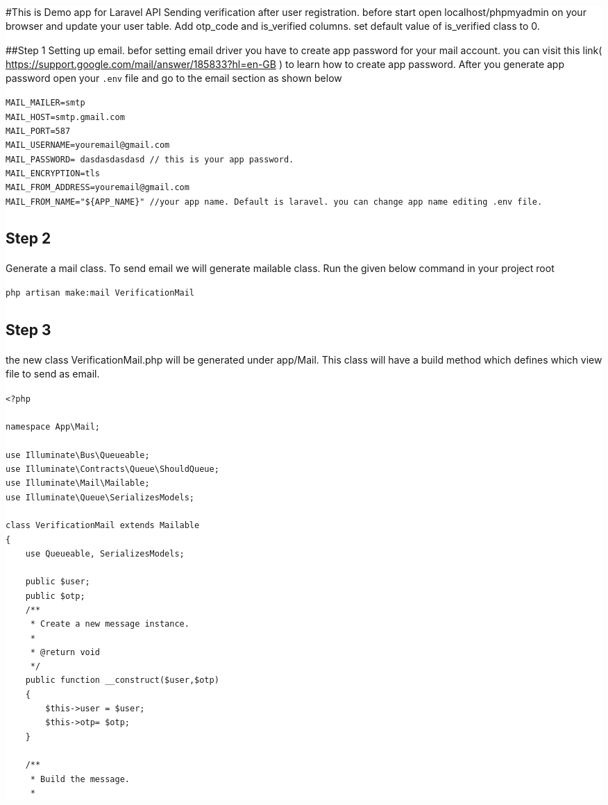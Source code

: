 #This is Demo app for Laravel API
Sending verification after user registration. 
before start open localhost/phpmyadmin on your 
browser and update your user table. Add otp_code 
and is_verified columns. set default value of
 is_verified class to 0.
 
##Step 1
 Setting up email. befor setting email driver you have to create
  app password for your mail account.
   you can visit this link( https://support.google.com/mail/answer/185833?hl=en-GB ) to learn how to create app password. After you generate app password open your `.env` file and go to the email section as shown below
````
MAIL_MAILER=smtp
MAIL_HOST=smtp.gmail.com
MAIL_PORT=587
MAIL_USERNAME=youremail@gmail.com
MAIL_PASSWORD= dasdasdasdasd // this is your app password.
MAIL_ENCRYPTION=tls
MAIL_FROM_ADDRESS=youremail@gmail.com
MAIL_FROM_NAME="${APP_NAME}" //your app name. Default is laravel. you can change app name editing .env file. 
````
## Step 2 
Generate a mail class. To send email we will generate mailable class. Run the given below command in your project root
````
php artisan make:mail VerificationMail
````
## Step 3
the new class VerificationMail.php will be generated under app/Mail. This class will have a build method which defines which view file to send as email.
````
<?php

namespace App\Mail;

use Illuminate\Bus\Queueable;
use Illuminate\Contracts\Queue\ShouldQueue;
use Illuminate\Mail\Mailable;
use Illuminate\Queue\SerializesModels;

class VerificationMail extends Mailable
{
    use Queueable, SerializesModels;

    public $user;
    public $otp;
    /**
     * Create a new message instance.
     *
     * @return void
     */
    public function __construct($user,$otp)
    {
        $this->user = $user;
        $this->otp= $otp;
    }

    /**
     * Build the message.
     *
````